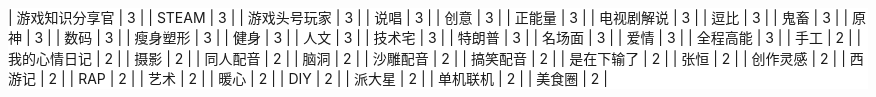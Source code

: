 | 游戏知识分享官 | 3 |
| STEAM | 3 |
| 游戏头号玩家 | 3 |
| 说唱 | 3 |
| 创意 | 3 |
| 正能量 | 3 |
| 电视剧解说 | 3 |
| 逗比 | 3 |
| 鬼畜 | 3 |
| 原神 | 3 |
| 数码 | 3 |
| 瘦身塑形 | 3 |
| 健身 | 3 |
| 人文 | 3 |
| 技术宅 | 3 |
| 特朗普 | 3 |
| 名场面 | 3 |
| 爱情 | 3 |
| 全程高能 | 3 |
| 手工 | 2 |
| 我的心情日记 | 2 |
| 摄影 | 2 |
| 同人配音 | 2 |
| 脑洞 | 2 |
| 沙雕配音 | 2 |
| 搞笑配音 | 2 |
| 是在下输了 | 2 |
| 张恒 | 2 |
| 创作灵感 | 2 |
| 西游记 | 2 |
| RAP | 2 |
| 艺术 | 2 |
| 暖心 | 2 |
| DIY | 2 |
| 派大星 | 2 |
| 单机联机 | 2 |
| 美食圈 | 2 |